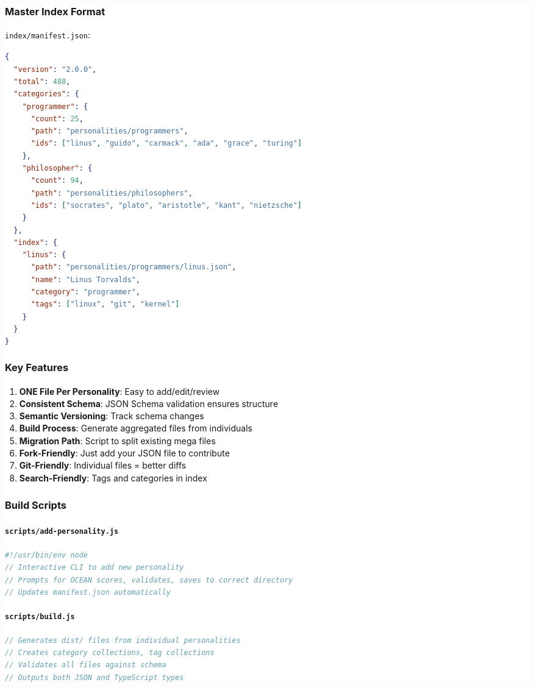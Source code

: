 ### Master Index Format

`index/manifest.json`:
```json
{
  "version": "2.0.0",
  "total": 488,
  "categories": {
    "programmer": {
      "count": 25,
      "path": "personalities/programmers",
      "ids": ["linus", "guido", "carmack", "ada", "grace", "turing"]
    },
    "philosopher": {
      "count": 94,
      "path": "personalities/philosophers",
      "ids": ["socrates", "plato", "aristotle", "kant", "nietzsche"]
    }
  },
  "index": {
    "linus": {
      "path": "personalities/programmers/linus.json",
      "name": "Linus Torvalds",
      "category": "programmer",
      "tags": ["linux", "git", "kernel"]
    }
  }
}
```

### Key Features

1. **ONE File Per Personality**: Easy to add/edit/review
2. **Consistent Schema**: JSON Schema validation ensures structure
3. **Semantic Versioning**: Track schema changes
4. **Build Process**: Generate aggregated files from individuals
5. **Migration Path**: Script to split existing mega files
6. **Fork-Friendly**: Just add your JSON file to contribute
7. **Git-Friendly**: Individual files = better diffs
8. **Search-Friendly**: Tags and categories in index

### Build Scripts

#### `scripts/add-personality.js`
```javascript
#!/usr/bin/env node
// Interactive CLI to add new personality
// Prompts for OCEAN scores, validates, saves to correct directory
// Updates manifest.json automatically
```

#### `scripts/build.js`
```javascript
// Generates dist/ files from individual personalities
// Creates category collections, tag collections
// Validates all files against schema
// Outputs both JSON and TypeScript types
```
